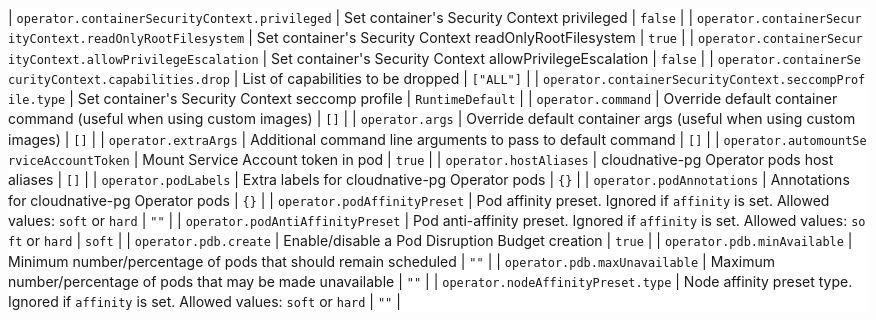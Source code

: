 | `operator.containerSecurityContext.privileged`               | Set container's Security Context privileged                                                                                                                                                                                         | `false`                          |
| `operator.containerSecurityContext.readOnlyRootFilesystem`   | Set container's Security Context readOnlyRootFilesystem                                                                                                                                                                             | `true`                           |
| `operator.containerSecurityContext.allowPrivilegeEscalation` | Set container's Security Context allowPrivilegeEscalation                                                                                                                                                                           | `false`                          |
| `operator.containerSecurityContext.capabilities.drop`        | List of capabilities to be dropped                                                                                                                                                                                                  | `["ALL"]`                        |
| `operator.containerSecurityContext.seccompProfile.type`      | Set container's Security Context seccomp profile                                                                                                                                                                                    | `RuntimeDefault`                 |
| `operator.command`                                           | Override default container command (useful when using custom images)                                                                                                                                                                | `[]`                             |
| `operator.args`                                              | Override default container args (useful when using custom images)                                                                                                                                                                   | `[]`                             |
| `operator.extraArgs`                                         | Additional command line arguments to pass to default command                                                                                                                                                                        | `[]`                             |
| `operator.automountServiceAccountToken`                      | Mount Service Account token in pod                                                                                                                                                                                                  | `true`                           |
| `operator.hostAliases`                                       | cloudnative-pg Operator pods host aliases                                                                                                                                                                                           | `[]`                             |
| `operator.podLabels`                                         | Extra labels for cloudnative-pg Operator pods                                                                                                                                                                                       | `{}`                             |
| `operator.podAnnotations`                                    | Annotations for cloudnative-pg Operator pods                                                                                                                                                                                        | `{}`                             |
| `operator.podAffinityPreset`                                 | Pod affinity preset. Ignored if `affinity` is set. Allowed values: `soft` or `hard`                                                                                                                                                 | `""`                             |
| `operator.podAntiAffinityPreset`                             | Pod anti-affinity preset. Ignored if `affinity` is set. Allowed values: `soft` or `hard`                                                                                                                                            | `soft`                           |
| `operator.pdb.create`                                        | Enable/disable a Pod Disruption Budget creation                                                                                                                                                                                     | `true`                           |
| `operator.pdb.minAvailable`                                  | Minimum number/percentage of pods that should remain scheduled                                                                                                                                                                      | `""`                             |
| `operator.pdb.maxUnavailable`                                | Maximum number/percentage of pods that may be made unavailable                                                                                                                                                                      | `""`                             |
| `operator.nodeAffinityPreset.type`                           | Node affinity preset type. Ignored if `affinity` is set. Allowed values: `soft` or `hard`                                                                                                                                           | `""`                             |